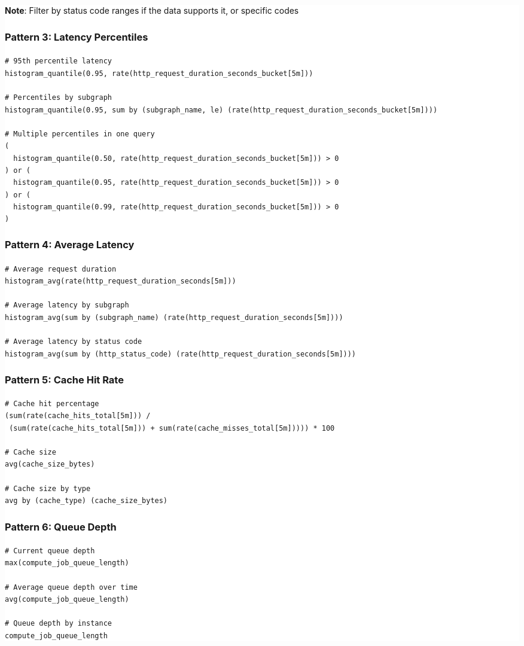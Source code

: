 **Note**: Filter by status code ranges if the data supports it, or specific codes

### Pattern 3: Latency Percentiles

```promql
# 95th percentile latency
histogram_quantile(0.95, rate(http_request_duration_seconds_bucket[5m]))

# Percentiles by subgraph
histogram_quantile(0.95, sum by (subgraph_name, le) (rate(http_request_duration_seconds_bucket[5m])))

# Multiple percentiles in one query
(
  histogram_quantile(0.50, rate(http_request_duration_seconds_bucket[5m])) > 0
) or (
  histogram_quantile(0.95, rate(http_request_duration_seconds_bucket[5m])) > 0
) or (
  histogram_quantile(0.99, rate(http_request_duration_seconds_bucket[5m])) > 0
)
```

### Pattern 4: Average Latency

```promql
# Average request duration
histogram_avg(rate(http_request_duration_seconds[5m]))

# Average latency by subgraph
histogram_avg(sum by (subgraph_name) (rate(http_request_duration_seconds[5m])))

# Average latency by status code
histogram_avg(sum by (http_status_code) (rate(http_request_duration_seconds[5m])))
```

### Pattern 5: Cache Hit Rate

```promql
# Cache hit percentage
(sum(rate(cache_hits_total[5m])) /
 (sum(rate(cache_hits_total[5m])) + sum(rate(cache_misses_total[5m])))) * 100

# Cache size
avg(cache_size_bytes)

# Cache size by type
avg by (cache_type) (cache_size_bytes)
```

### Pattern 6: Queue Depth

```promql
# Current queue depth
max(compute_job_queue_length)

# Average queue depth over time
avg(compute_job_queue_length)

# Queue depth by instance
compute_job_queue_length
```
